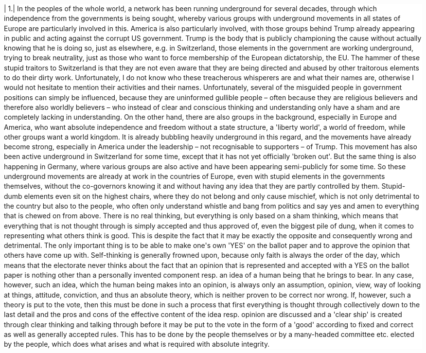 | 1.| In the peoples of the whole world, a network has been running underground for several decades, through which independence from the governments is being sought, whereby various groups with underground movements in all states of Europe are particularly involved in this. America is also particularly involved, with those groups behind Trump already appearing in public and acting against the corrupt US government. Trump is the body that is publicly championing the cause without actually knowing that he is doing so, just as elsewhere, e.g. in Switzerland, those elements in the government are working underground, trying to break neutrality, just as those who want to force membership of the European dictatorship, the EU. The hammer of these stupid traitors to Switzerland is that they are not even aware that they are being directed and abused by other traitorous elements to do their dirty work. Unfortunately, I do not know who these treacherous whisperers are and what their names are, otherwise I would not hesitate to mention their activities and their names. Unfortunately, several of the misguided people in government positions can simply be influenced, because they are uninformed gullible people – often because they are religious believers and therefore also worldly believers – who instead of clear and conscious thinking and understanding only have a sham and are completely lacking in understanding. On the other hand, there are also groups in the background, especially in Europe and America, who want absolute independence and freedom without a state structure, a 'liberty world', a world of freedom, while other groups want a world kingdom. It is already bubbling heavily underground in this regard, and the movements have already become strong, especially in America under the leadership – not recognisable to supporters – of Trump. This movement has also been active underground in Switzerland for some time, except that it has not yet officially 'broken out'. But the same thing is also happening in Germany, where various groups are also active and have been appearing semi-publicly for some time. So these underground movements are already at work in the countries of Europe, even with stupid elements in the governments themselves, without the co-governors knowing it and without having any idea that they are partly controlled by them. Stupid-dumb elements even sit on the highest chairs, where they do not belong and only cause mischief, which is not only detrimental to the country but also to the people, who often only understand whistle and bang from politics and say yes and amen to everything that is chewed on from above. There is no real thinking, but everything is only based on a sham thinking, which means that everything that is not thought through is simply accepted and thus approved of, even the biggest pile of dung, when it comes to representing what others think is good. This is despite the fact that it may be exactly the opposite and consequently wrong and detrimental. The only important thing is to be able to make one's own 'YES' on the ballot paper and to approve the opinion that others have come up with. Self-thinking is generally frowned upon, because only faith is always the order of the day, which means that the electorate never thinks about the fact that an opinion that is represented and accepted with a YES on the ballot paper is nothing other than a personally invented component resp. an idea of a human being that he brings to bear. In any case, however, such an idea, which the human being makes into an opinion, is always only an assumption, opinion, view, way of looking at things, attitude, conviction, and thus an absolute theory, which is neither proven to be correct nor wrong. If, however, such a theory is put to the vote, then this must be done in such a process that first everything is thought through collectively down to the last detail and the pros and cons of the effective content of the idea resp. opinion are discussed and a 'clear ship' is created through clear thinking and talking through before it may be put to the vote in the form of a 'good' according to fixed and correct as well as generally accepted rules. This has to be done by the people themselves or by a many-headed committee etc. elected by the people, which does what arises and what is required with absolute integrity.